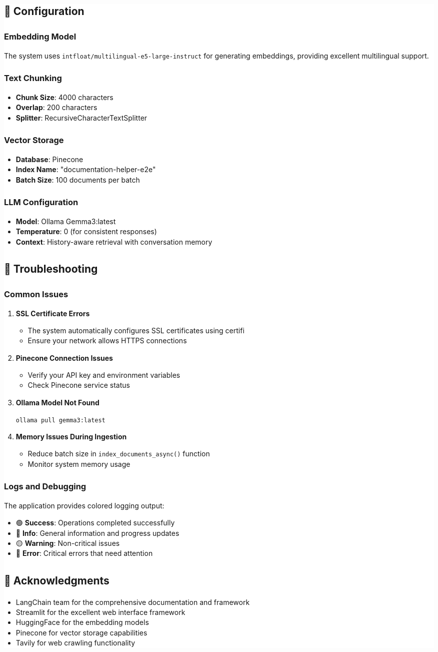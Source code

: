 ## 🔧 Configuration

### Embedding Model
The system uses `intfloat/multilingual-e5-large-instruct` for generating embeddings, providing excellent multilingual support.

### Text Chunking
- **Chunk Size**: 4000 characters
- **Overlap**: 200 characters
- **Splitter**: RecursiveCharacterTextSplitter

### Vector Storage
- **Database**: Pinecone
- **Index Name**: "documentation-helper-e2e"
- **Batch Size**: 100 documents per batch

### LLM Configuration
- **Model**: Ollama Gemma3:latest
- **Temperature**: 0 (for consistent responses)
- **Context**: History-aware retrieval with conversation memory

## 🐛 Troubleshooting

### Common Issues

1. **SSL Certificate Errors**
   - The system automatically configures SSL certificates using certifi
   - Ensure your network allows HTTPS connections

2. **Pinecone Connection Issues**
   - Verify your API key and environment variables
   - Check Pinecone service status

3. **Ollama Model Not Found**
   ```bash
   ollama pull gemma3:latest
   ```

4. **Memory Issues During Ingestion**
   - Reduce batch size in `index_documents_async()` function
   - Monitor system memory usage

### Logs and Debugging

The application provides colored logging output:
- 🟢 **Success**: Operations completed successfully
- 🔵 **Info**: General information and progress updates
- 🟡 **Warning**: Non-critical issues
- 🔴 **Error**: Critical errors that need attention


## 🙏 Acknowledgments

- LangChain team for the comprehensive documentation and framework
- Streamlit for the excellent web interface framework
- HuggingFace for the embedding models
- Pinecone for vector storage capabilities
- Tavily for web crawling functionality
